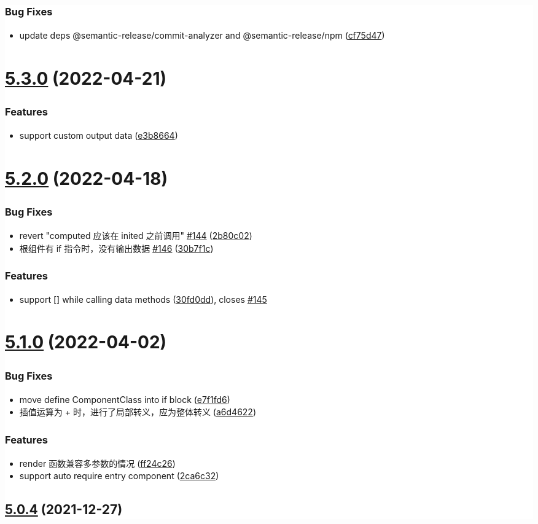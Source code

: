 
### Bug Fixes

* update deps @semantic-release/commit-analyzer and @semantic-release/npm ([cf75d47](https://github.com/baidu/san-ssr/commit/cf75d47967e44683f4cd44cf85980829bf672d51))

# [5.3.0](https://github.com/baidu/san-ssr/compare/v5.2.0...v5.3.0) (2022-04-21)


### Features

* support custom output data ([e3b8664](https://github.com/baidu/san-ssr/commit/e3b8664259d39ce0a3fed7a523d58f484c9f19cd))

# [5.2.0](https://github.com/baidu/san-ssr/compare/v5.1.0...v5.2.0) (2022-04-18)


### Bug Fixes

* revert "computed 应该在 inited 之前调用" [#144](https://github.com/baidu/san-ssr/issues/144) ([2b80c02](https://github.com/baidu/san-ssr/commit/2b80c0257bbf46d19e3ebfba4faa950e2c4dc2ec))
* 根组件有 if 指令时，没有输出数据 [#146](https://github.com/baidu/san-ssr/issues/146) ([30b7f1c](https://github.com/baidu/san-ssr/commit/30b7f1cc45bb848979524f3d48139d6b69b2bc46))


### Features

* support [] while calling data methods ([30fd0dd](https://github.com/baidu/san-ssr/commit/30fd0dd650a519cdc0d072870c95314741b8fef1)), closes [#145](https://github.com/baidu/san-ssr/issues/145)

# [5.1.0](https://github.com/baidu/san-ssr/compare/v5.0.4...v5.1.0) (2022-04-02)


### Bug Fixes

* move define ComponentClass into if block ([e7f1fd6](https://github.com/baidu/san-ssr/commit/e7f1fd640a6c24dc13e9f946975cde85a9132cd0))
* 插值运算为 + 时，进行了局部转义，应为整体转义 ([a6d4622](https://github.com/baidu/san-ssr/commit/a6d4622f857f374abe4dfe2f811d5486851c7f54))


### Features

* render 函数兼容多参数的情况 ([ff24c26](https://github.com/baidu/san-ssr/commit/ff24c26d249d46ce26acb5464e19ae4fa6214434))
* support auto require entry component ([2ca6c32](https://github.com/baidu/san-ssr/commit/2ca6c32e60120ec15024ef05dc9e99aca2ae8dc1))

## [5.0.4](https://github.com/baidu/san-ssr/compare/v5.0.3...v5.0.4) (2021-12-27)
